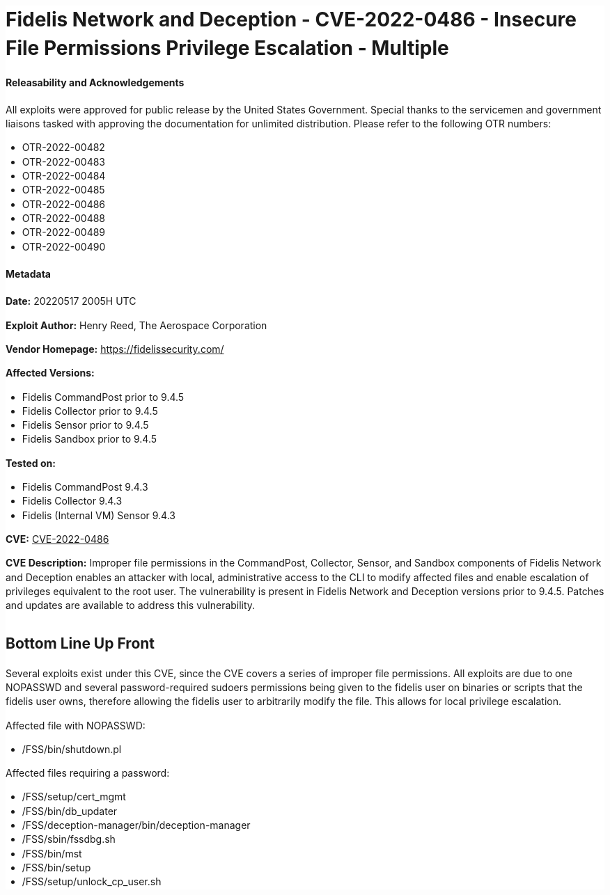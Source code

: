 # Fidelis Network and Deception - CVE-2022-0486 - Insecure File Permissions Privilege Escalation - Multiple
#### Releasability and Acknowledgements
All exploits were approved for public release by the United States Government. Special thanks to the servicemen and government liaisons tasked with approving the documentation for unlimited distribution. Please refer to the following OTR numbers:
* OTR-2022-00482
* OTR-2022-00483
* OTR-2022-00484
* OTR-2022-00485
* OTR-2022-00486
* OTR-2022-00488
* OTR-2022-00489
* OTR-2022-00490
#### Metadata
**Date:** 20220517 2005H UTC

**Exploit Author:** Henry Reed, The Aerospace Corporation

**Vendor Homepage:** https://fidelissecurity.com/

**Affected Versions:** 

* Fidelis CommandPost prior to 9.4.5
* Fidelis Collector prior to 9.4.5
* Fidelis Sensor prior to 9.4.5
* Fidelis Sandbox prior to 9.4.5

**Tested on:**
* Fidelis CommandPost 9.4.3
* Fidelis Collector 9.4.3
* Fidelis (Internal VM) Sensor 9.4.3 

**CVE:** [CVE-2022-0486](https://nvd.nist.gov/vuln/detail/CVE-2022-0486)

**CVE Description:** Improper file permissions in the CommandPost, Collector, Sensor, and Sandbox components of Fidelis Network and Deception enables an attacker with local, administrative access to the CLI to modify affected files and enable escalation of privileges equivalent to the root user. The vulnerability is present in Fidelis Network and Deception versions prior to 9.4.5. Patches and updates are available to address this vulnerability.

## Bottom Line Up Front
Several exploits exist under this CVE, since the CVE covers a series of improper file permissions. All exploits are due to one NOPASSWD and several password-required sudoers permissions being given to the fidelis user on binaries or scripts that the fidelis user owns, therefore allowing the fidelis user to arbitrarily modify the file. This allows for local privilege escalation.

Affected file with NOPASSWD:
* /FSS/bin/shutdown.pl 

Affected files requiring a password:
* /FSS/setup/cert_mgmt
* /FSS/bin/db_updater
* /FSS/deception-manager/bin/deception-manager
* /FSS/sbin/fssdbg.sh
* /FSS/bin/mst
* /FSS/bin/setup
* /FSS/setup/unlock_cp_user.sh
